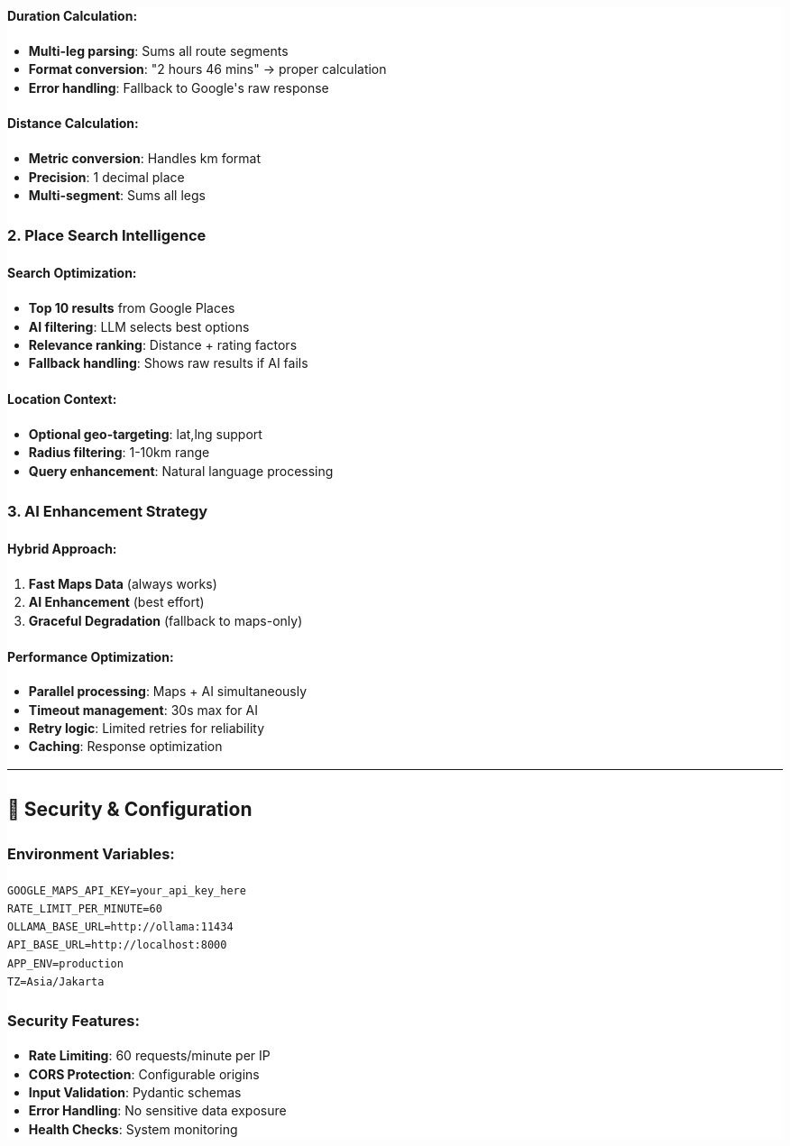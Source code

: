 #### **Duration Calculation:**
- **Multi-leg parsing**: Sums all route segments
- **Format conversion**: "2 hours 46 mins" → proper calculation
- **Error handling**: Fallback to Google's raw response

#### **Distance Calculation:**
- **Metric conversion**: Handles km format
- **Precision**: 1 decimal place
- **Multi-segment**: Sums all legs

### **2. Place Search Intelligence**

#### **Search Optimization:**
- **Top 10 results** from Google Places
- **AI filtering**: LLM selects best options
- **Relevance ranking**: Distance + rating factors
- **Fallback handling**: Shows raw results if AI fails

#### **Location Context:**
- **Optional geo-targeting**: lat,lng support
- **Radius filtering**: 1-10km range
- **Query enhancement**: Natural language processing

### **3. AI Enhancement Strategy**

#### **Hybrid Approach:**
1. **Fast Maps Data** (always works)
2. **AI Enhancement** (best effort)
3. **Graceful Degradation** (fallback to maps-only)

#### **Performance Optimization:**
- **Parallel processing**: Maps + AI simultaneously
- **Timeout management**: 30s max for AI
- **Retry logic**: Limited retries for reliability
- **Caching**: Response optimization

---

## 🔐 **Security & Configuration**

### **Environment Variables:**
```env
GOOGLE_MAPS_API_KEY=your_api_key_here
RATE_LIMIT_PER_MINUTE=60
OLLAMA_BASE_URL=http://ollama:11434
API_BASE_URL=http://localhost:8000
APP_ENV=production
TZ=Asia/Jakarta
```

### **Security Features:**
- **Rate Limiting**: 60 requests/minute per IP
- **CORS Protection**: Configurable origins
- **Input Validation**: Pydantic schemas
- **Error Handling**: No sensitive data exposure
- **Health Checks**: System monitoring
